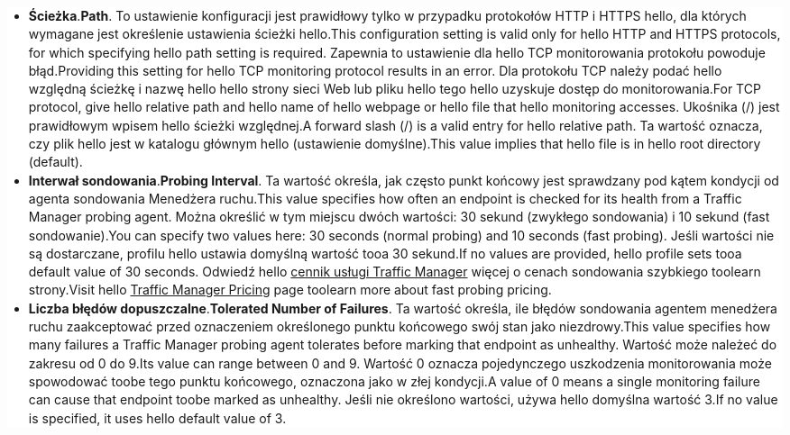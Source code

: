 * <span data-ttu-id="323b8-113">**Ścieżka**.</span><span class="sxs-lookup"><span data-stu-id="323b8-113">**Path**.</span></span> <span data-ttu-id="323b8-114">To ustawienie konfiguracji jest prawidłowy tylko w przypadku protokołów HTTP i HTTPS hello, dla których wymagane jest określenie ustawienia ścieżki hello.</span><span class="sxs-lookup"><span data-stu-id="323b8-114">This configuration setting is valid only for hello HTTP and HTTPS protocols, for which specifying hello path setting is required.</span></span> <span data-ttu-id="323b8-115">Zapewnia to ustawienie dla hello TCP monitorowania protokołu powoduje błąd.</span><span class="sxs-lookup"><span data-stu-id="323b8-115">Providing this setting for hello TCP monitoring protocol results in an error.</span></span> <span data-ttu-id="323b8-116">Dla protokołu TCP należy podać hello względną ścieżkę i nazwę hello hello strony sieci Web lub pliku hello tego hello uzyskuje dostęp do monitorowania.</span><span class="sxs-lookup"><span data-stu-id="323b8-116">For TCP protocol, give hello relative path and hello name of hello webpage or hello file that hello monitoring accesses.</span></span> <span data-ttu-id="323b8-117">Ukośnika (/) jest prawidłowym wpisem hello ścieżki względnej.</span><span class="sxs-lookup"><span data-stu-id="323b8-117">A forward slash (/) is a valid entry for hello relative path.</span></span> <span data-ttu-id="323b8-118">Ta wartość oznacza, czy plik hello jest w katalogu głównym hello (ustawienie domyślne).</span><span class="sxs-lookup"><span data-stu-id="323b8-118">This value implies that hello file is in hello root directory (default).</span></span>
* <span data-ttu-id="323b8-119">**Interwał sondowania**.</span><span class="sxs-lookup"><span data-stu-id="323b8-119">**Probing Interval**.</span></span> <span data-ttu-id="323b8-120">Ta wartość określa, jak często punkt końcowy jest sprawdzany pod kątem kondycji od agenta sondowania Menedżera ruchu.</span><span class="sxs-lookup"><span data-stu-id="323b8-120">This value specifies how often an endpoint is checked for its health from a Traffic Manager probing agent.</span></span> <span data-ttu-id="323b8-121">Można określić w tym miejscu dwóch wartości: 30 sekund (zwykłego sondowania) i 10 sekund (fast sondowanie).</span><span class="sxs-lookup"><span data-stu-id="323b8-121">You can specify two values here: 30 seconds (normal probing) and 10 seconds (fast probing).</span></span> <span data-ttu-id="323b8-122">Jeśli wartości nie są dostarczane, profilu hello ustawia domyślną wartość tooa 30 sekund.</span><span class="sxs-lookup"><span data-stu-id="323b8-122">If no values are provided, hello profile sets tooa default value of 30 seconds.</span></span> <span data-ttu-id="323b8-123">Odwiedź hello [cennik usługi Traffic Manager](https://azure.microsoft.com/pricing/details/traffic-manager) więcej o cenach sondowania szybkiego toolearn strony.</span><span class="sxs-lookup"><span data-stu-id="323b8-123">Visit hello [Traffic Manager Pricing](https://azure.microsoft.com/pricing/details/traffic-manager) page toolearn more about fast probing pricing.</span></span>
* <span data-ttu-id="323b8-124">**Liczba błędów dopuszczalne**.</span><span class="sxs-lookup"><span data-stu-id="323b8-124">**Tolerated Number of Failures**.</span></span> <span data-ttu-id="323b8-125">Ta wartość określa, ile błędów sondowania agentem menedżera ruchu zaakceptować przed oznaczeniem określonego punktu końcowego swój stan jako niezdrowy.</span><span class="sxs-lookup"><span data-stu-id="323b8-125">This value specifies how many failures a Traffic Manager probing agent tolerates before marking that endpoint as unhealthy.</span></span> <span data-ttu-id="323b8-126">Wartość może należeć do zakresu od 0 do 9.</span><span class="sxs-lookup"><span data-stu-id="323b8-126">Its value can range between 0 and 9.</span></span> <span data-ttu-id="323b8-127">Wartość 0 oznacza pojedynczego uszkodzenia monitorowania może spowodować toobe tego punktu końcowego, oznaczona jako w złej kondycji.</span><span class="sxs-lookup"><span data-stu-id="323b8-127">A value of 0 means a single monitoring failure can cause that endpoint toobe marked as unhealthy.</span></span> <span data-ttu-id="323b8-128">Jeśli nie określono wartości, używa hello domyślna wartość 3.</span><span class="sxs-lookup"><span data-stu-id="323b8-128">If no value is specified, it uses hello default value of 3.</span></span>